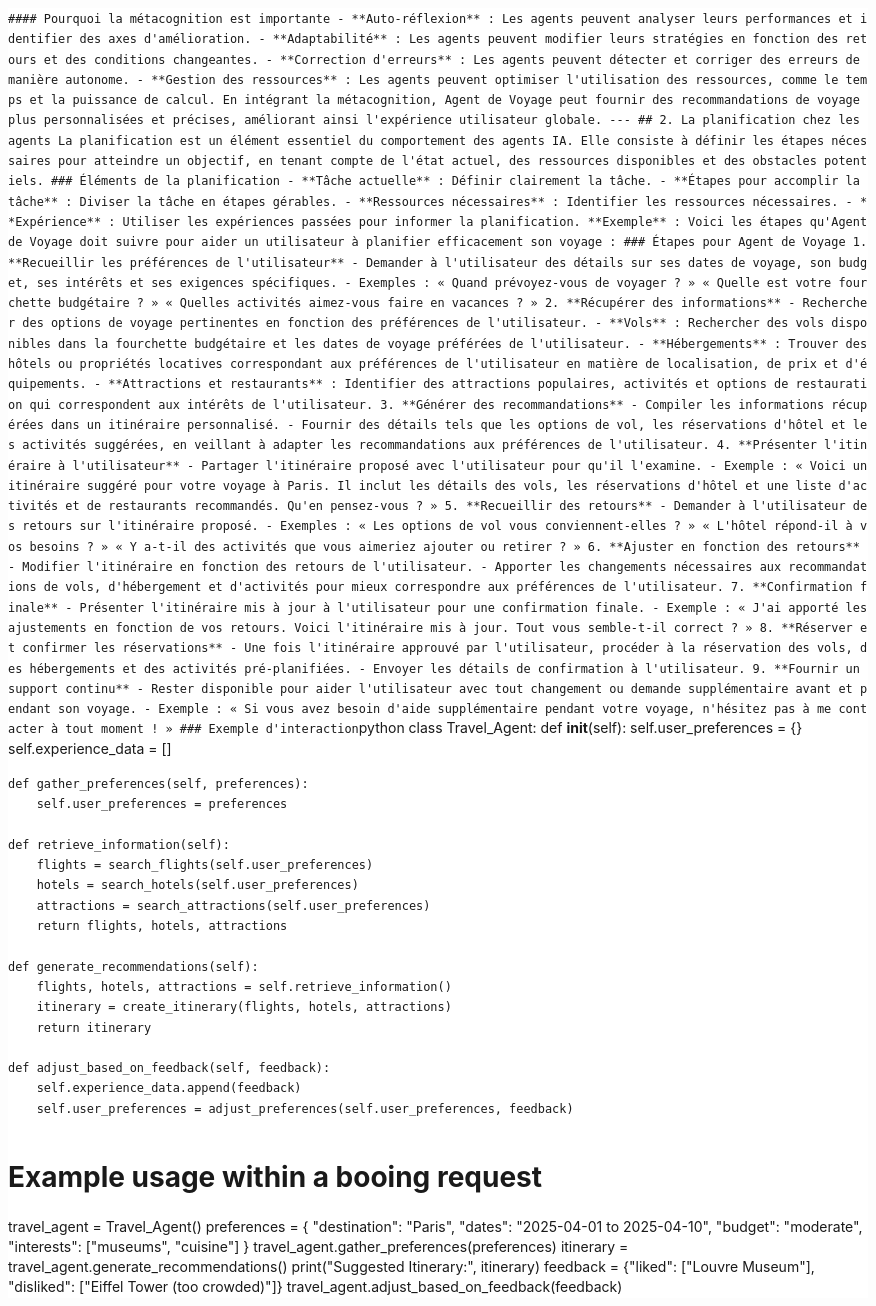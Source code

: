 ``` #### Pourquoi la métacognition est importante - **Auto-réflexion** : Les agents peuvent analyser leurs performances et identifier des axes d'amélioration. - **Adaptabilité** : Les agents peuvent modifier leurs stratégies en fonction des retours et des conditions changeantes. - **Correction d'erreurs** : Les agents peuvent détecter et corriger des erreurs de manière autonome. - **Gestion des ressources** : Les agents peuvent optimiser l'utilisation des ressources, comme le temps et la puissance de calcul. En intégrant la métacognition, Agent de Voyage peut fournir des recommandations de voyage plus personnalisées et précises, améliorant ainsi l'expérience utilisateur globale. --- ## 2. La planification chez les agents La planification est un élément essentiel du comportement des agents IA. Elle consiste à définir les étapes nécessaires pour atteindre un objectif, en tenant compte de l'état actuel, des ressources disponibles et des obstacles potentiels. ### Éléments de la planification - **Tâche actuelle** : Définir clairement la tâche. - **Étapes pour accomplir la tâche** : Diviser la tâche en étapes gérables. - **Ressources nécessaires** : Identifier les ressources nécessaires. - **Expérience** : Utiliser les expériences passées pour informer la planification. **Exemple** : Voici les étapes qu'Agent de Voyage doit suivre pour aider un utilisateur à planifier efficacement son voyage : ### Étapes pour Agent de Voyage 1. **Recueillir les préférences de l'utilisateur** - Demander à l'utilisateur des détails sur ses dates de voyage, son budget, ses intérêts et ses exigences spécifiques. - Exemples : « Quand prévoyez-vous de voyager ? » « Quelle est votre fourchette budgétaire ? » « Quelles activités aimez-vous faire en vacances ? » 2. **Récupérer des informations** - Rechercher des options de voyage pertinentes en fonction des préférences de l'utilisateur. - **Vols** : Rechercher des vols disponibles dans la fourchette budgétaire et les dates de voyage préférées de l'utilisateur. - **Hébergements** : Trouver des hôtels ou propriétés locatives correspondant aux préférences de l'utilisateur en matière de localisation, de prix et d'équipements. - **Attractions et restaurants** : Identifier des attractions populaires, activités et options de restauration qui correspondent aux intérêts de l'utilisateur. 3. **Générer des recommandations** - Compiler les informations récupérées dans un itinéraire personnalisé. - Fournir des détails tels que les options de vol, les réservations d'hôtel et les activités suggérées, en veillant à adapter les recommandations aux préférences de l'utilisateur. 4. **Présenter l'itinéraire à l'utilisateur** - Partager l'itinéraire proposé avec l'utilisateur pour qu'il l'examine. - Exemple : « Voici un itinéraire suggéré pour votre voyage à Paris. Il inclut les détails des vols, les réservations d'hôtel et une liste d'activités et de restaurants recommandés. Qu'en pensez-vous ? » 5. **Recueillir des retours** - Demander à l'utilisateur des retours sur l'itinéraire proposé. - Exemples : « Les options de vol vous conviennent-elles ? » « L'hôtel répond-il à vos besoins ? » « Y a-t-il des activités que vous aimeriez ajouter ou retirer ? » 6. **Ajuster en fonction des retours** - Modifier l'itinéraire en fonction des retours de l'utilisateur. - Apporter les changements nécessaires aux recommandations de vols, d'hébergement et d'activités pour mieux correspondre aux préférences de l'utilisateur. 7. **Confirmation finale** - Présenter l'itinéraire mis à jour à l'utilisateur pour une confirmation finale. - Exemple : « J'ai apporté les ajustements en fonction de vos retours. Voici l'itinéraire mis à jour. Tout vous semble-t-il correct ? » 8. **Réserver et confirmer les réservations** - Une fois l'itinéraire approuvé par l'utilisateur, procéder à la réservation des vols, des hébergements et des activités pré-planifiées. - Envoyer les détails de confirmation à l'utilisateur. 9. **Fournir un support continu** - Rester disponible pour aider l'utilisateur avec tout changement ou demande supplémentaire avant et pendant son voyage. - Exemple : « Si vous avez besoin d'aide supplémentaire pendant votre voyage, n'hésitez pas à me contacter à tout moment ! » ### Exemple d'interaction ```python
class Travel_Agent:
    def __init__(self):
        self.user_preferences = {}
        self.experience_data = []

    def gather_preferences(self, preferences):
        self.user_preferences = preferences

    def retrieve_information(self):
        flights = search_flights(self.user_preferences)
        hotels = search_hotels(self.user_preferences)
        attractions = search_attractions(self.user_preferences)
        return flights, hotels, attractions

    def generate_recommendations(self):
        flights, hotels, attractions = self.retrieve_information()
        itinerary = create_itinerary(flights, hotels, attractions)
        return itinerary

    def adjust_based_on_feedback(self, feedback):
        self.experience_data.append(feedback)
        self.user_preferences = adjust_preferences(self.user_preferences, feedback)

# Example usage within a booing request
travel_agent = Travel_Agent()
preferences = {
    "destination": "Paris",
    "dates": "2025-04-01 to 2025-04-10",
    "budget": "moderate",
    "interests": ["museums", "cuisine"]
}
travel_agent.gather_preferences(preferences)
itinerary = travel_agent.generate_recommendations()
print("Suggested Itinerary:", itinerary)
feedback = {"liked": ["Louvre Museum"], "disliked": ["Eiffel Tower (too crowded)"]}
travel_agent.adjust_based_on_feedback(feedback)
```